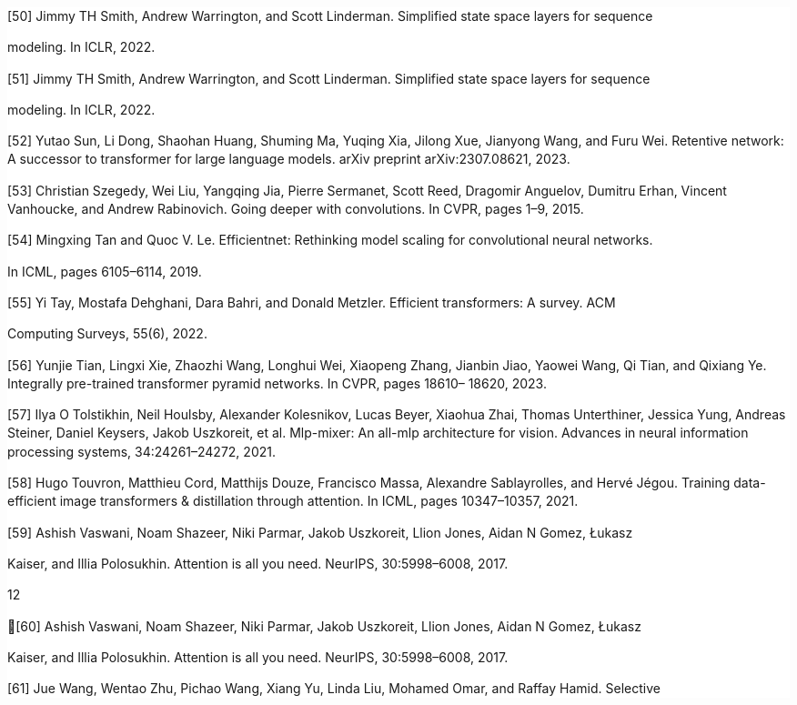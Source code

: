 [50] Jimmy TH Smith, Andrew Warrington, and Scott Linderman. Simplified state space layers for sequence

modeling. In ICLR, 2022.

[51] Jimmy TH Smith, Andrew Warrington, and Scott Linderman. Simplified state space layers for sequence

modeling. In ICLR, 2022.

[52] Yutao Sun, Li Dong, Shaohan Huang, Shuming Ma, Yuqing Xia, Jilong Xue, Jianyong Wang, and Furu Wei.
Retentive network: A successor to transformer for large language models. arXiv preprint arXiv:2307.08621,
2023.

[53] Christian Szegedy, Wei Liu, Yangqing Jia, Pierre Sermanet, Scott Reed, Dragomir Anguelov, Dumitru
Erhan, Vincent Vanhoucke, and Andrew Rabinovich. Going deeper with convolutions. In CVPR, pages
1–9, 2015.

[54] Mingxing Tan and Quoc V. Le. Efficientnet: Rethinking model scaling for convolutional neural networks.

In ICML, pages 6105–6114, 2019.

[55] Yi Tay, Mostafa Dehghani, Dara Bahri, and Donald Metzler. Efficient transformers: A survey. ACM

Computing Surveys, 55(6), 2022.

[56] Yunjie Tian, Lingxi Xie, Zhaozhi Wang, Longhui Wei, Xiaopeng Zhang, Jianbin Jiao, Yaowei Wang,
Qi Tian, and Qixiang Ye. Integrally pre-trained transformer pyramid networks. In CVPR, pages 18610–
18620, 2023.

[57] Ilya O Tolstikhin, Neil Houlsby, Alexander Kolesnikov, Lucas Beyer, Xiaohua Zhai, Thomas Unterthiner,
Jessica Yung, Andreas Steiner, Daniel Keysers, Jakob Uszkoreit, et al. Mlp-mixer: An all-mlp architecture
for vision. Advances in neural information processing systems, 34:24261–24272, 2021.

[58] Hugo Touvron, Matthieu Cord, Matthijs Douze, Francisco Massa, Alexandre Sablayrolles, and Hervé Jégou.
Training data-efficient image transformers & distillation through attention. In ICML, pages 10347–10357,
2021.

[59] Ashish Vaswani, Noam Shazeer, Niki Parmar, Jakob Uszkoreit, Llion Jones, Aidan N Gomez, Łukasz

Kaiser, and Illia Polosukhin. Attention is all you need. NeurIPS, 30:5998–6008, 2017.

12

[60] Ashish Vaswani, Noam Shazeer, Niki Parmar, Jakob Uszkoreit, Llion Jones, Aidan N Gomez, Łukasz

Kaiser, and Illia Polosukhin. Attention is all you need. NeurIPS, 30:5998–6008, 2017.

[61] Jue Wang, Wentao Zhu, Pichao Wang, Xiang Yu, Linda Liu, Mohamed Omar, and Raffay Hamid. Selective
